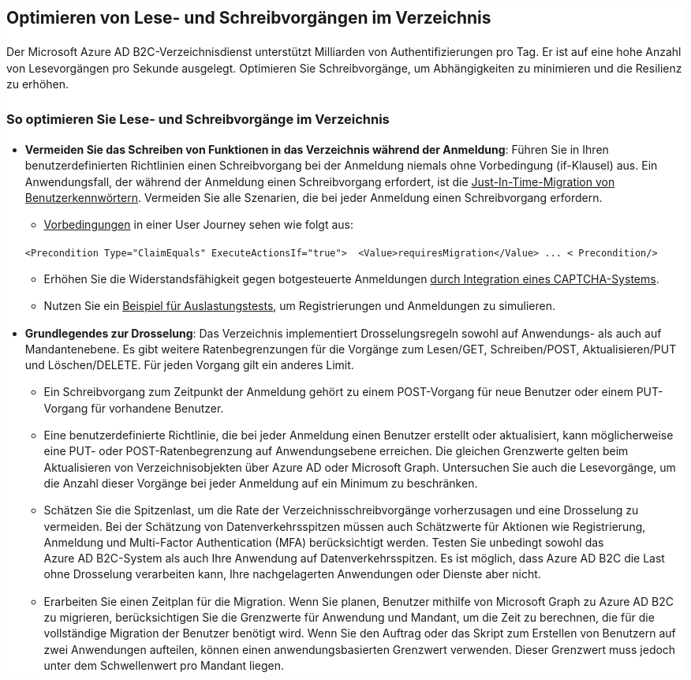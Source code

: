 ## <a name="optimize-directory-reads-and-writes"></a>Optimieren von Lese- und Schreibvorgängen im Verzeichnis

Der Microsoft Azure AD B2C-Verzeichnisdienst unterstützt Milliarden von Authentifizierungen pro Tag. Er ist auf eine hohe Anzahl von Lesevorgängen pro Sekunde ausgelegt. Optimieren Sie Schreibvorgänge, um Abhängigkeiten zu minimieren und die Resilienz zu erhöhen.

### <a name="how-to-optimize-directory-reads-and-writes"></a>So optimieren Sie Lese- und Schreibvorgänge im Verzeichnis

- **Vermeiden Sie das Schreiben von Funktionen in das Verzeichnis während der Anmeldung**: Führen Sie in Ihren benutzerdefinierten Richtlinien einen Schreibvorgang bei der Anmeldung niemals ohne Vorbedingung (if-Klausel) aus. Ein Anwendungsfall, der während der Anmeldung einen Schreibvorgang erfordert, ist die [Just-In-Time-Migration von Benutzerkennwörtern](https://github.com/azure-ad-b2c/user-migration/tree/master/seamless-account-migration). Vermeiden Sie alle Szenarien, die bei jeder Anmeldung einen Schreibvorgang erfordern.

  - [Vorbedingungen](https://docs.microsoft.com/azure/active-directory-b2c/userjourneys) in einer User Journey sehen wie folgt aus:

  ``
  <Precondition Type="ClaimEquals" ExecuteActionsIf="true"> 
  <Value>requiresMigration</Value>
  ...
  < Precondition/>
  ``
  - Erhöhen Sie die Widerstandsfähigkeit gegen botgesteuerte Anmeldungen [durch Integration eines CAPTCHA-Systems](https://github.com/azure-ad-b2c/samples/tree/master/policies/captcha-integration).

  - Nutzen Sie ein [Beispiel für Auslastungstests](https://docs.microsoft.com/azure/active-directory-b2c/best-practices#testing), um Registrierungen und Anmeldungen zu simulieren. 

- **Grundlegendes zur Drosselung**: Das Verzeichnis implementiert Drosselungsregeln sowohl auf Anwendungs- als auch auf Mandantenebene. Es gibt weitere Ratenbegrenzungen für die Vorgänge zum Lesen/GET, Schreiben/POST, Aktualisieren/PUT und Löschen/DELETE. Für jeden Vorgang gilt ein anderes Limit.

  - Ein Schreibvorgang zum Zeitpunkt der Anmeldung gehört zu einem POST-Vorgang für neue Benutzer oder einem PUT-Vorgang für vorhandene Benutzer.

  - Eine benutzerdefinierte Richtlinie, die bei jeder Anmeldung einen Benutzer erstellt oder aktualisiert, kann möglicherweise eine PUT- oder POST-Ratenbegrenzung auf Anwendungsebene erreichen. Die gleichen Grenzwerte gelten beim Aktualisieren von Verzeichnisobjekten über Azure AD oder Microsoft Graph. Untersuchen Sie auch die Lesevorgänge, um die Anzahl dieser Vorgänge bei jeder Anmeldung auf ein Minimum zu beschränken.

  - Schätzen Sie die Spitzenlast, um die Rate der Verzeichnisschreibvorgänge vorherzusagen und eine Drosselung zu vermeiden. Bei der Schätzung von Datenverkehrsspitzen müssen auch Schätzwerte für Aktionen wie Registrierung, Anmeldung und Multi-Factor Authentication (MFA) berücksichtigt werden. Testen Sie unbedingt sowohl das Azure AD B2C-System als auch Ihre Anwendung auf Datenverkehrsspitzen. Es ist möglich, dass Azure AD B2C die Last ohne Drosselung verarbeiten kann, Ihre nachgelagerten Anwendungen oder Dienste aber nicht.

  - Erarbeiten Sie einen Zeitplan für die Migration. Wenn Sie planen, Benutzer mithilfe von Microsoft Graph zu Azure AD B2C zu migrieren, berücksichtigen Sie die Grenzwerte für Anwendung und Mandant, um die Zeit zu berechnen, die für die vollständige Migration der Benutzer benötigt wird. Wenn Sie den Auftrag oder das Skript zum Erstellen von Benutzern auf zwei Anwendungen aufteilen, können einen anwendungsbasierten Grenzwert verwenden. Dieser Grenzwert muss jedoch unter dem Schwellenwert pro Mandant liegen.
